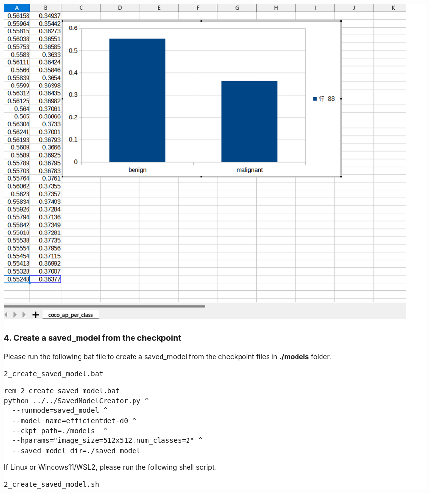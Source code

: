 <img src="./asset/coco_ap_per_class_at_epoch_87.png" width="820" height="auto">
<br>

<h3>
4. Create a saved_model from the checkpoint
</h3>
  Please run the following bat file to create a saved_model from the checkpoint files in <b>./models</b> folder.<br> 
<pre>
2_create_saved_model.bat
</pre>
<pre>
rem 2_create_saved_model.bat  
python ../../SavedModelCreator.py ^
  --runmode=saved_model ^
  --model_name=efficientdet-d0 ^
  --ckpt_path=./models  ^
  --hparams="image_size=512x512,num_classes=2" ^
  --saved_model_dir=./saved_model
</pre>
If Linux or Windows11/WSL2, please run the following shell script.<br>
<pre>
2_create_saved_model.sh
</pre>
